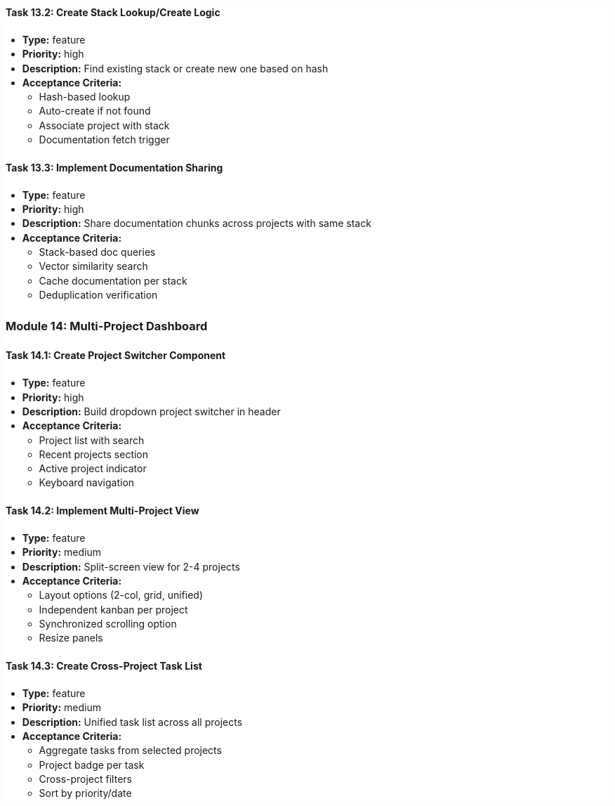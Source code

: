 #### Task 13.2: Create Stack Lookup/Create Logic
- **Type:** feature
- **Priority:** high
- **Description:** Find existing stack or create new one based on hash
- **Acceptance Criteria:**
  - Hash-based lookup
  - Auto-create if not found
  - Associate project with stack
  - Documentation fetch trigger

#### Task 13.3: Implement Documentation Sharing
- **Type:** feature
- **Priority:** high
- **Description:** Share documentation chunks across projects with same stack
- **Acceptance Criteria:**
  - Stack-based doc queries
  - Vector similarity search
  - Cache documentation per stack
  - Deduplication verification

### Module 14: Multi-Project Dashboard

#### Task 14.1: Create Project Switcher Component
- **Type:** feature
- **Priority:** high
- **Description:** Build dropdown project switcher in header
- **Acceptance Criteria:**
  - Project list with search
  - Recent projects section
  - Active project indicator
  - Keyboard navigation

#### Task 14.2: Implement Multi-Project View
- **Type:** feature
- **Priority:** medium
- **Description:** Split-screen view for 2-4 projects
- **Acceptance Criteria:**
  - Layout options (2-col, grid, unified)
  - Independent kanban per project
  - Synchronized scrolling option
  - Resize panels

#### Task 14.3: Create Cross-Project Task List
- **Type:** feature
- **Priority:** medium
- **Description:** Unified task list across all projects
- **Acceptance Criteria:**
  - Aggregate tasks from selected projects
  - Project badge per task
  - Cross-project filters
  - Sort by priority/date
